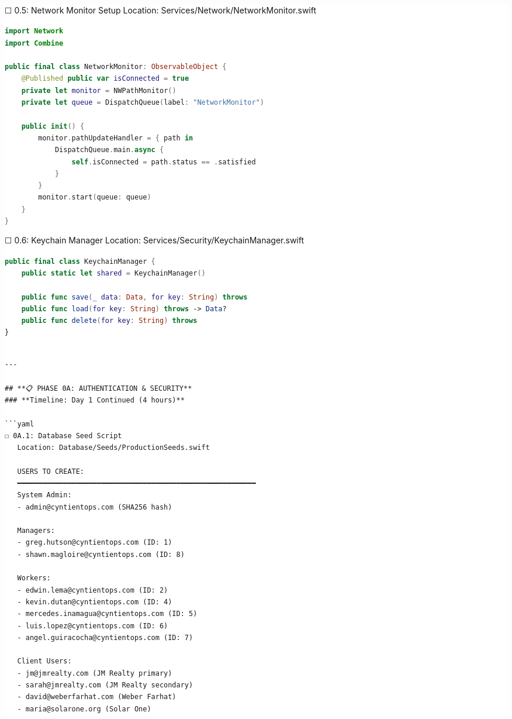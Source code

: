 ☐ 0.5: Network Monitor Setup
   Location: Services/Network/NetworkMonitor.swift
   ```swift
   import Network
   import Combine
   
   public final class NetworkMonitor: ObservableObject {
       @Published public var isConnected = true
       private let monitor = NWPathMonitor()
       private let queue = DispatchQueue(label: "NetworkMonitor")
       
       public init() {
           monitor.pathUpdateHandler = { path in
               DispatchQueue.main.async {
                   self.isConnected = path.status == .satisfied
               }
           }
           monitor.start(queue: queue)
       }
   }
   ```

☐ 0.6: Keychain Manager
   Location: Services/Security/KeychainManager.swift
   ```swift
   public final class KeychainManager {
       public static let shared = KeychainManager()
       
       public func save(_ data: Data, for key: String) throws
       public func load(for key: String) throws -> Data?
       public func delete(for key: String) throws
   }
   ```
```

---

## **📋 PHASE 0A: AUTHENTICATION & SECURITY**
### **Timeline: Day 1 Continued (4 hours)**

```yaml
☐ 0A.1: Database Seed Script
   Location: Database/Seeds/ProductionSeeds.swift
   
   USERS TO CREATE:
   ━━━━━━━━━━━━━━━━━━━━━━━━━━━━━━━━━━━━━━━━━━━━━━━━━━━━━━━━━
   System Admin:
   - admin@cyntientops.com (SHA256 hash)
   
   Managers:
   - greg.hutson@cyntientops.com (ID: 1)
   - shawn.magloire@cyntientops.com (ID: 8)
   
   Workers:
   - edwin.lema@cyntientops.com (ID: 2)
   - kevin.dutan@cyntientops.com (ID: 4)
   - mercedes.inamagua@cyntientops.com (ID: 5)
   - luis.lopez@cyntientops.com (ID: 6)
   - angel.guiracocha@cyntientops.com (ID: 7)
   
   Client Users:
   - jm@jmrealty.com (JM Realty primary)
   - sarah@jmrealty.com (JM Realty secondary)
   - david@weberfarhat.com (Weber Farhat)
   - maria@solarone.org (Solar One)
```